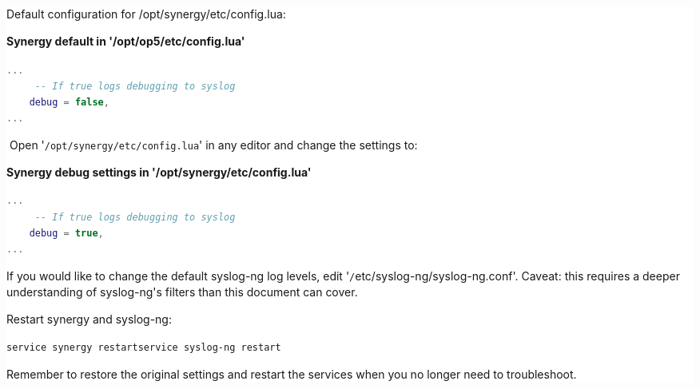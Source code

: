 Default configuration for /opt/synergy/etc/config.lua:

**Synergy default in '/opt/op5/etc/config.lua'**

``` {.lua data-syntaxhighlighter-params="brush: lua; gutter: false; theme: Confluence" data-custom-language-resource="com.atlassian.confluence.ext.code.custom.Custom.3687113735111001413:custom-code-syntax-resources" data-theme="Confluence" style="brush: lua; gutter: false; theme: Confluence"}
...
     -- If true logs debugging to syslog
    debug = false,
...
```

 Open '`/opt/synergy/etc/config.lua`' in any editor and change the settings to:

**Synergy debug settings in '/opt/synergy/etc/config.lua'**

``` {.lua data-syntaxhighlighter-params="brush: lua; gutter: false; theme: Confluence" data-custom-language-resource="com.atlassian.confluence.ext.code.custom.Custom.3687113735111001413:custom-code-syntax-resources" data-theme="Confluence" style="brush: lua; gutter: false; theme: Confluence"}
...
     -- If true logs debugging to syslog
    debug = true,
...
```

If you would like to change the default syslog-ng log levels, edit '`/`etc/syslog-ng/syslog-ng.conf'. Caveat: this requires a deeper understanding of syslog-ng's filters than this document can cover.

Restart synergy and syslog-ng:

    service synergy restartservice syslog-ng restart

Remember to restore the original settings and restart the services when you no longer need to troubleshoot.


